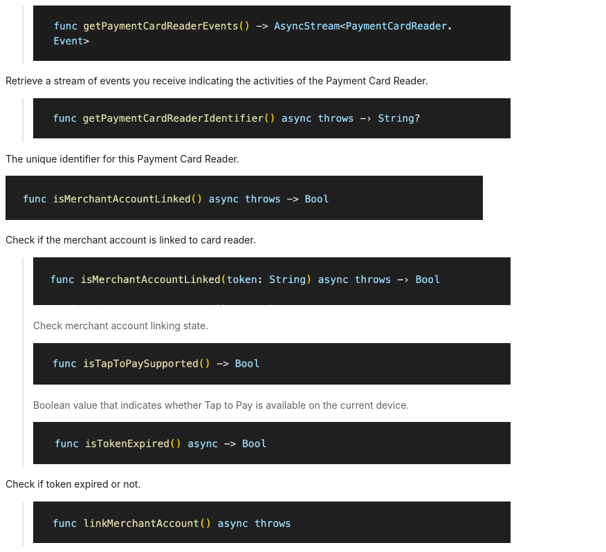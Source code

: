 > <img src="./MagTek-Virtual-Reader-iOS-SDK_media/media/image11.png" style="width:7.1875in;height:0.83333in" />

Retrieve a stream of events you receive indicating the activities of the Payment Card Reader.

> <img src="./MagTek-Virtual-Reader-iOS-SDK_media/media/image12.png" style="width:7.1875in;height:0.61458in" />

The unique identifier for this Payment Card Reader.

<img src="./MagTek-Virtual-Reader-iOS-SDK_media/media/image13.png" style="width:7.1875in;height:0.66667in" />

Check if the merchant account is linked to card reader.

> <img src="./MagTek-Virtual-Reader-iOS-SDK_media/media/image14.png" style="width:7.1875in;height:0.72917in" />
>
> Check merchant account linking state.
>
> <img src="./MagTek-Virtual-Reader-iOS-SDK_media/media/image15.png" style="width:7.1875in;height:0.63542in" />
>
> Boolean value that indicates whether Tap to Pay is available on the current device.
>
> <img src="./MagTek-Virtual-Reader-iOS-SDK_media/media/image16.png" style="width:7.1875in;height:0.63542in" />

Check if token expired or not.

> <img src="./MagTek-Virtual-Reader-iOS-SDK_media/media/image17.png" style="width:7.1875in;height:0.625in" />
